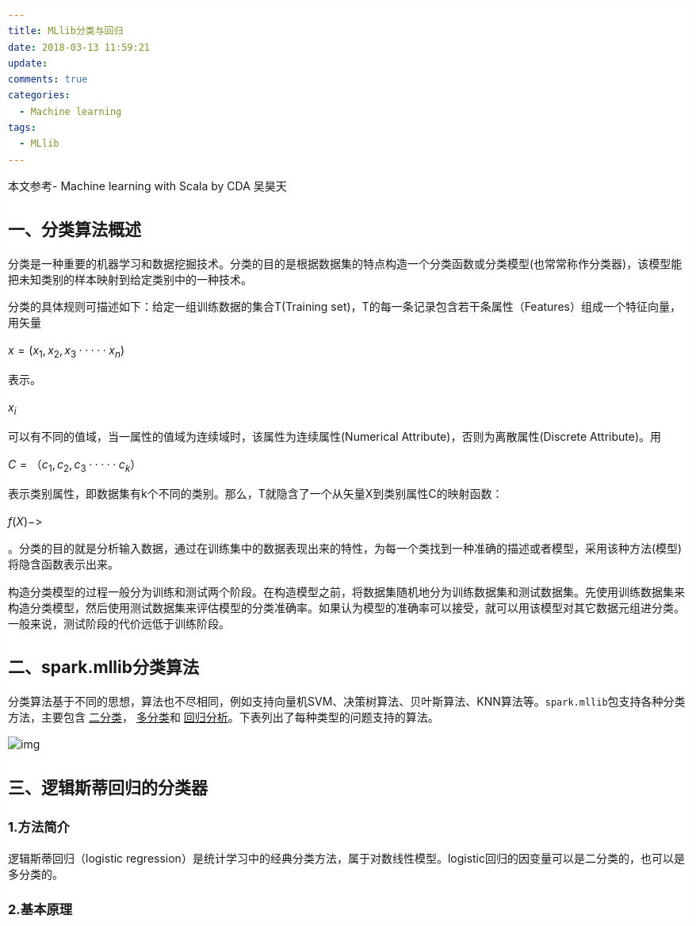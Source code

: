 ```yaml
---
title: MLlib分类与回归
date: 2018-03-13 11:59:21
update: 
comments: true
categories:
  - Machine learning
tags:
  - MLlib
---
```



本文参考- Machine learning with Scala by CDA 吴昊天

## 一、分类算法概述

​	分类是一种重要的机器学习和数据挖掘技术。分类的目的是根据数据集的特点构造一个分类函数或分类模型(也常常称作分类器)，该模型能把未知类别的样本映射到给定类别中的一种技术。

分类的具体规则可描述如下：给定一组训练数据的集合T(Training set)，T的每一条记录包含若干条属性（Features）组成一个特征向量，用矢量

$x=(x_1,x_2,x_3·····x_n)$

表示。

$x_i$

可以有不同的值域，当一属性的值域为连续域时，该属性为连续属性(Numerical Attribute)，否则为离散属性(Discrete Attribute)。用

$C = （c_1,c_2,c_3·····c_k）$

表示类别属性，即数据集有k个不同的类别。那么，T就隐含了一个从矢量X到类别属性C的映射函数：

$f(X)->$

。分类的目的就是分析输入数据，通过在训练集中的数据表现出来的特性，为每一个类找到一种准确的描述或者模型，采用该种方法(模型)将隐含函数表示出来。

​	构造分类模型的过程一般分为训练和测试两个阶段。在构造模型之前，将数据集随机地分为训练数据集和测试数据集。先使用训练数据集来构造分类模型，然后使用测试数据集来评估模型的分类准确率。如果认为模型的准确率可以接受，就可以用该模型对其它数据元组进分类。一般来说，测试阶段的代价远低于训练阶段。

## 二、spark.mllib分类算法

​	分类算法基于不同的思想，算法也不尽相同，例如支持向量机SVM、决策树算法、贝叶斯算法、KNN算法等。`spark.mllib`包支持各种分类方法，主要包含 [二分类](http://en.wikipedia.org/wiki/Binary_classification)， [多分类](http://en.wikipedia.org/wiki/Multiclass_classification)和 [回归分析](http://en.wikipedia.org/wiki/Regression_analysis)。下表列出了每种类型的问题支持的算法。

![img](http://dblab.xmu.edu.cn/blog/wp-content/uploads/2016/12/%E5%B1%8F%E5%B9%95%E5%BF%AB%E7%85%A7-2016-12-12-%E4%B8%8B%E5%8D%888.13.43.png)

## 三、逻辑斯蒂回归的分类器

### 1.方法简介

 逻辑斯蒂回归（logistic regression）是统计学习中的经典分类方法，属于对数线性模型。logistic回归的因变量可以是二分类的，也可以是多分类的。

### 2.基本原理
